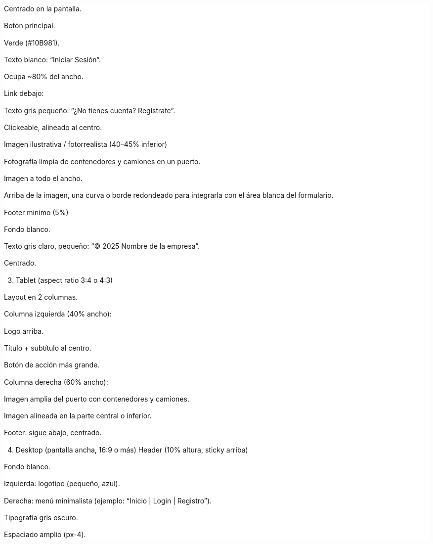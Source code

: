 Centrado en la pantalla.

Botón principal:

Verde (#10B981).

Texto blanco: “Iniciar Sesión”.

Ocupa ~80% del ancho.

Link debajo:

Texto gris pequeño: “¿No tienes cuenta? Regístrate”.

Clickeable, alineado al centro.

Imagen ilustrativa / fotorrealista (40–45% inferior)

Fotografía limpia de contenedores y camiones en un puerto.

Imagen a todo el ancho.

Arriba de la imagen, una curva o borde redondeado para integrarla con el área blanca del formulario.

Footer mínimo (5%)

Fondo blanco.

Texto gris claro, pequeño: “© 2025 Nombre de la empresa”.

Centrado.

3. Tablet (aspect ratio 3:4 o 4:3)

Layout en 2 columnas.

Columna izquierda (40% ancho):

Logo arriba.

Título + subtítulo al centro.

Botón de acción más grande.

Columna derecha (60% ancho):

Imagen amplia del puerto con contenedores y camiones.

Imagen alineada en la parte central o inferior.

Footer: sigue abajo, centrado.

4. Desktop (pantalla ancha, 16:9 o más)
Header (10% altura, sticky arriba)

Fondo blanco.

Izquierda: logotipo (pequeño, azul).

Derecha: menú minimalista (ejemplo: “Inicio | Login | Registro”).

Tipografía gris oscuro.

Espaciado amplio (px-4).
